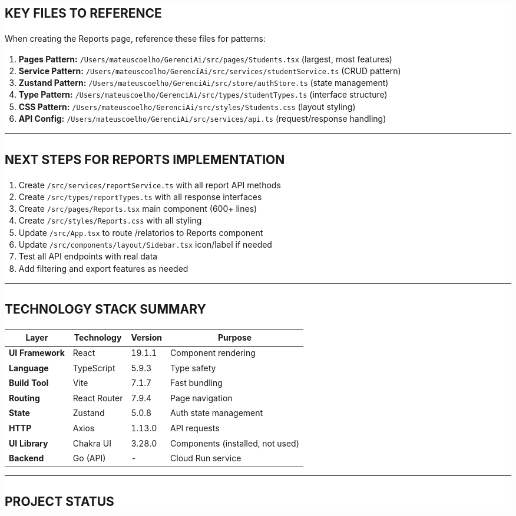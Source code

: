 
## KEY FILES TO REFERENCE

When creating the Reports page, reference these files for patterns:

1. **Pages Pattern:** `/Users/mateuscoelho/GerenciAi/src/pages/Students.tsx` (largest, most features)
2. **Service Pattern:** `/Users/mateuscoelho/GerenciAi/src/services/studentService.ts` (CRUD pattern)
3. **Zustand Pattern:** `/Users/mateuscoelho/GerenciAi/src/store/authStore.ts` (state management)
4. **Type Pattern:** `/Users/mateuscoelho/GerenciAi/src/types/studentTypes.ts` (interface structure)
5. **CSS Pattern:** `/Users/mateuscoelho/GerenciAi/src/styles/Students.css` (layout styling)
6. **API Config:** `/Users/mateuscoelho/GerenciAi/src/services/api.ts` (request/response handling)

---

## NEXT STEPS FOR REPORTS IMPLEMENTATION

1. Create `/src/services/reportService.ts` with all report API methods
2. Create `/src/types/reportTypes.ts` with all response interfaces
3. Create `/src/pages/Reports.tsx` main component (600+ lines)
4. Create `/src/styles/Reports.css` with all styling
5. Update `/src/App.tsx` to route /relatorios to Reports component
6. Update `/src/components/layout/Sidebar.tsx` icon/label if needed
7. Test all API endpoints with real data
8. Add filtering and export features as needed

---

## TECHNOLOGY STACK SUMMARY

| Layer | Technology | Version | Purpose |
|-------|-----------|---------|---------|
| **UI Framework** | React | 19.1.1 | Component rendering |
| **Language** | TypeScript | 5.9.3 | Type safety |
| **Build Tool** | Vite | 7.1.7 | Fast bundling |
| **Routing** | React Router | 7.9.4 | Page navigation |
| **State** | Zustand | 5.0.8 | Auth state management |
| **HTTP** | Axios | 1.13.0 | API requests |
| **UI Library** | Chakra UI | 3.28.0 | Components (installed, not used) |
| **Backend** | Go (API) | - | Cloud Run service |

---

## PROJECT STATUS
